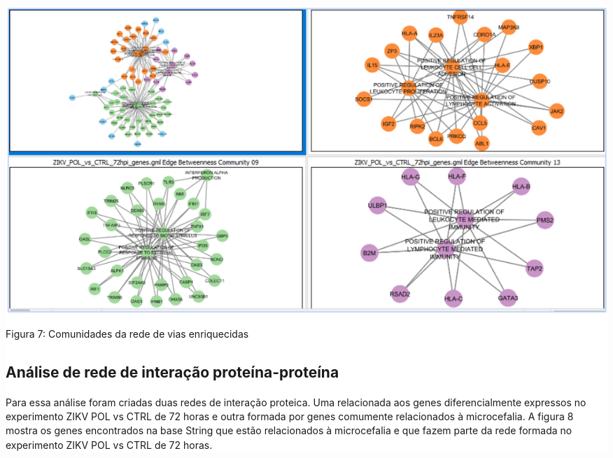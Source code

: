 ![COM](assets/images/rede-vias-enriquecidas-comunidades.png)

Figura 7: Comunidades da rede de vias enriquecidas

## Análise de rede de interação proteína-proteína

Para essa análise foram criadas duas redes de interação proteica. Uma relacionada aos genes diferencialmente expressos no experimento ZIKV POL vs CTRL de 72 horas e outra formada por genes comumente relacionados à microcefalia. A figura 8 mostra os genes encontrados na base String que estão relacionados à microcefalia e que fazem parte da rede formada no experimento ZIKV POL vs CTRL de 72 horas.
